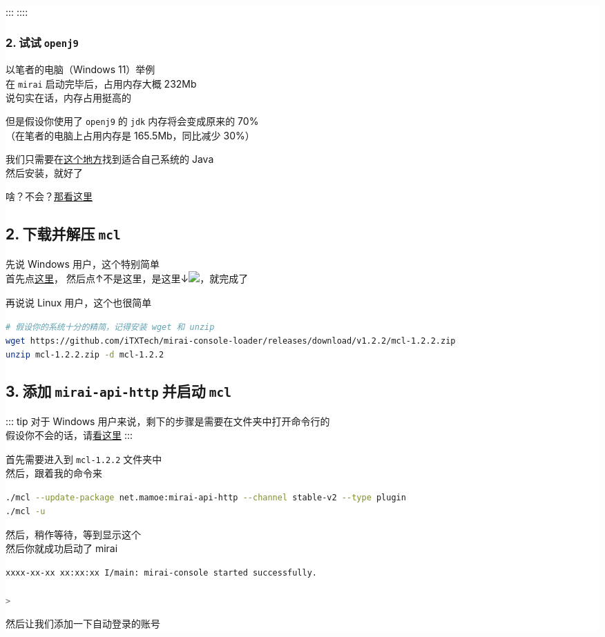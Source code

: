 :::
::::

### 2. 试试 `openj9`

以笔者的电脑（Windows 11）举例  
在 `mirai` 启动完毕后，占用内存大概 232Mb  
说句实在话，内存占用挺高的

但是假设你使用了 `openj9` 的 `jdk` 内存将会变成原来的 70%  
（在笔者的电脑上占用内存是 165.5Mb，同比减少 30%）

我们只需要在[这个地方](https://developer.ibm.com/languages/java/semeru-runtimes/downloads)找到适合自己系统的 Java  
然后安装，就好了

啥？不会？[那看这里](Q&A.html#_9-当你遇到不会的东西的时候)

## 2. 下载并解压 `mcl`

先说 Windows 用户，这个特别简单  
首先点[这里](https://github.com/iTXTech/mirai-console-loader/releases/download/v1.2.2/mcl-1.2.2.zip)，
然后点<MoreInfo words="这里" :link="true">↑不是这里，是这里↓<img src="/images/before/1_unzip.webp"></MoreInfo>，就完成了

再说说 Linux 用户，这个也很简单

```bash
# 假设你的系统十分的精简，记得安装 wget 和 unzip
wget https://github.com/iTXTech/mirai-console-loader/releases/download/v1.2.2/mcl-1.2.2.zip
unzip mcl-1.2.2.zip -d mcl-1.2.2
```

## 3. 添加 `mirai-api-http` 并启动 `mcl`

::: tip
对于 Windows 用户来说，剩下的步骤是需要在文件夹中打开命令行的  
假设你不会的话，请[看这里](./Q&A.md#_9-当你遇到不会的东西的时候)
:::

首先需要进入到 `mcl-1.2.2` 文件夹中  
然后，跟着我的命令来

```bash
./mcl --update-package net.mamoe:mirai-api-http --channel stable-v2 --type plugin
./mcl -u
```

然后，稍作等待，等到显示这个  
然后你就成功启动了 mirai

```bash
xxxx-xx-xx xx:xx:xx I/main: mirai-console started successfully.

>
```

然后让我们添加一下自动登录的账号
